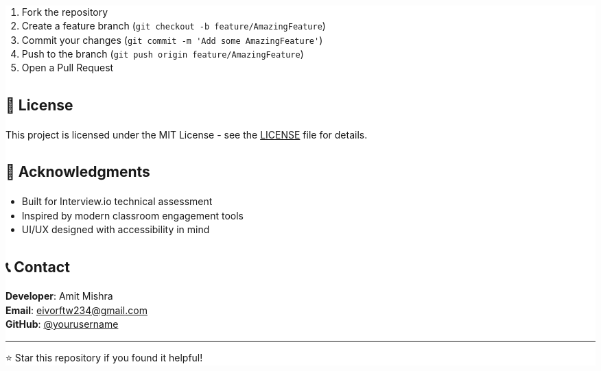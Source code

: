 1. Fork the repository
2. Create a feature branch (`git checkout -b feature/AmazingFeature`)
3. Commit your changes (`git commit -m 'Add some AmazingFeature'`)
4. Push to the branch (`git push origin feature/AmazingFeature`)
5. Open a Pull Request

## 📄 License

This project is licensed under the MIT License - see the [LICENSE](LICENSE) file for details.

## 🙏 Acknowledgments

- Built for Interview.io technical assessment
- Inspired by modern classroom engagement tools
- UI/UX designed with accessibility in mind

## 📞 Contact

**Developer**: Amit Mishra  
**Email**: eivorftw234@gmail.com  
**GitHub**: [@yourusername](https://github.com/yourusername)

---

⭐ Star this repository if you found it helpful!
